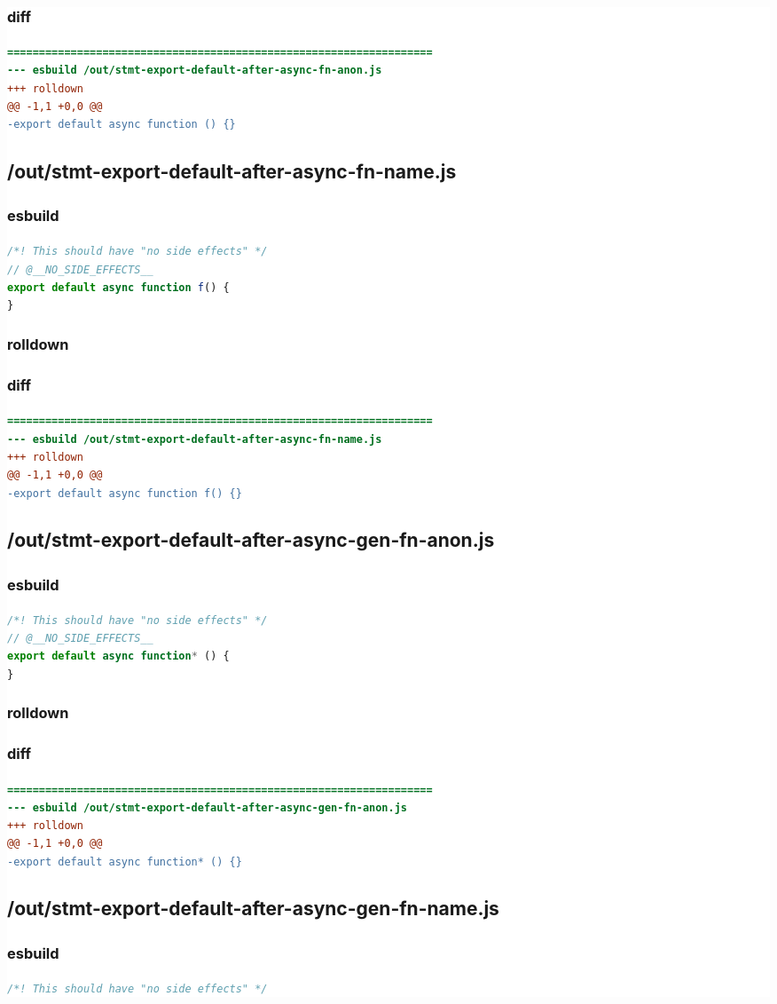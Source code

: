 ```js

```
### diff
```diff
===================================================================
--- esbuild	/out/stmt-export-default-after-async-fn-anon.js
+++ rolldown	
@@ -1,1 +0,0 @@
-export default async function () {}

```
## /out/stmt-export-default-after-async-fn-name.js
### esbuild
```js
/*! This should have "no side effects" */
// @__NO_SIDE_EFFECTS__
export default async function f() {
}
```
### rolldown
```js

```
### diff
```diff
===================================================================
--- esbuild	/out/stmt-export-default-after-async-fn-name.js
+++ rolldown	
@@ -1,1 +0,0 @@
-export default async function f() {}

```
## /out/stmt-export-default-after-async-gen-fn-anon.js
### esbuild
```js
/*! This should have "no side effects" */
// @__NO_SIDE_EFFECTS__
export default async function* () {
}
```
### rolldown
```js

```
### diff
```diff
===================================================================
--- esbuild	/out/stmt-export-default-after-async-gen-fn-anon.js
+++ rolldown	
@@ -1,1 +0,0 @@
-export default async function* () {}

```
## /out/stmt-export-default-after-async-gen-fn-name.js
### esbuild
```js
/*! This should have "no side effects" */
```
